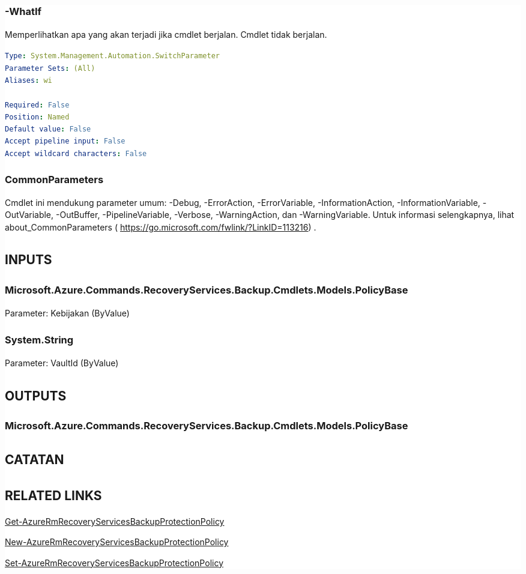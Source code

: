 ### -WhatIf
Memperlihatkan apa yang akan terjadi jika cmdlet berjalan.
Cmdlet tidak berjalan.

```yaml
Type: System.Management.Automation.SwitchParameter
Parameter Sets: (All)
Aliases: wi

Required: False
Position: Named
Default value: False
Accept pipeline input: False
Accept wildcard characters: False
```

### CommonParameters
Cmdlet ini mendukung parameter umum: -Debug, -ErrorAction, -ErrorVariable, -InformationAction, -InformationVariable, -OutVariable, -OutBuffer, -PipelineVariable, -Verbose, -WarningAction, dan -WarningVariable. Untuk informasi selengkapnya, lihat about_CommonParameters ( https://go.microsoft.com/fwlink/?LinkID=113216) .

## INPUTS

### Microsoft.Azure.Commands.RecoveryServices.Backup.Cmdlets.Models.PolicyBase
Parameter: Kebijakan (ByValue)

### System.String
Parameter: VaultId (ByValue)

## OUTPUTS

### Microsoft.Azure.Commands.RecoveryServices.Backup.Cmdlets.Models.PolicyBase

## CATATAN

## RELATED LINKS

[Get-AzureRmRecoveryServicesBackupProtectionPolicy](./Get-AzureRmRecoveryServicesBackupProtectionPolicy.md)

[New-AzureRmRecoveryServicesBackupProtectionPolicy](./New-AzureRmRecoveryServicesBackupProtectionPolicy.md)

[Set-AzureRmRecoveryServicesBackupProtectionPolicy](./Set-AzureRmRecoveryServicesBackupProtectionPolicy.md)


